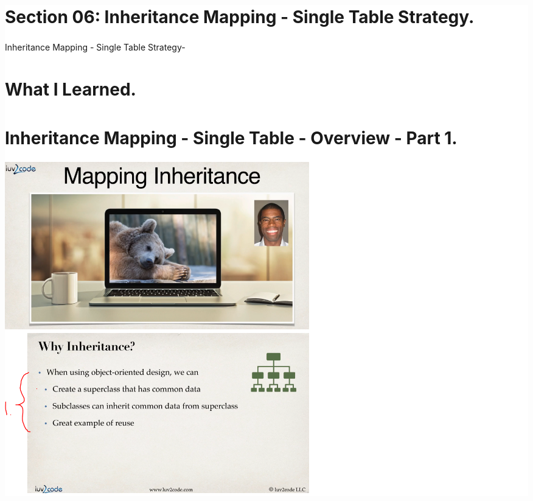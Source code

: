 # Section 06: Inheritance Mapping - Single Table Strategy.

Inheritance Mapping - Single Table Strategy-

# What I Learned.

# Inheritance Mapping - Single Table - Overview - Part 1.

<img src="mappingInheritance.PNG"  alt="hibernate course" width="500"/>

<img src="whyInheritance.PNG"  alt="hibernate course" width="500"/>
